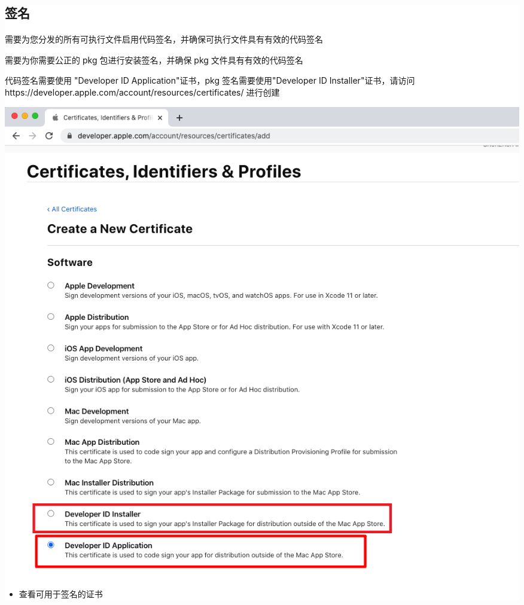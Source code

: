 ## 签名

需要为您分发的所有可执行文件启用代码签名，并确保可执行文件具有有效的代码签名

需要为你需要公正的 pkg 包进行安装签名，并确保 pkg 文件具有有效的代码签名

代码签名需要使用 "Developer ID Application"证书，pkg 签名需要使用"Developer ID Installer"证书，请访问https://developer.apple.com/account/resources/certificates/ 进行创建

![image-20200608221908265](../.gitbook/assets/image-20200608221908265.png)

*   查看可用于签名的证书
